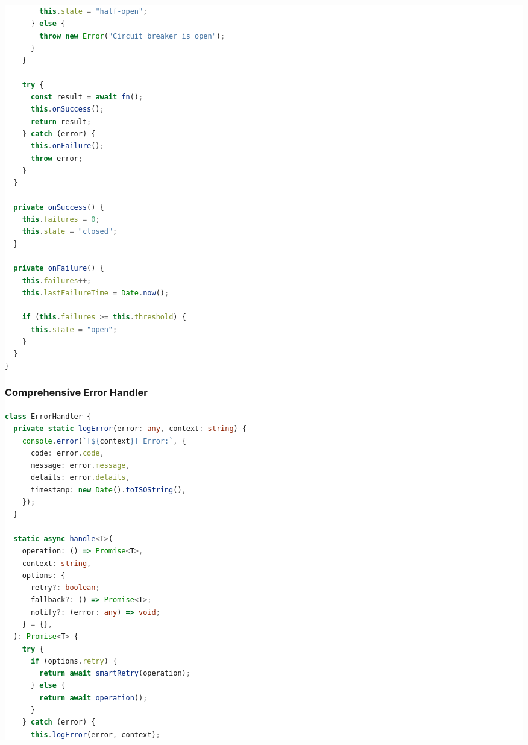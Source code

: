 ```typescript
        this.state = "half-open";
      } else {
        throw new Error("Circuit breaker is open");
      }
    }

    try {
      const result = await fn();
      this.onSuccess();
      return result;
    } catch (error) {
      this.onFailure();
      throw error;
    }
  }

  private onSuccess() {
    this.failures = 0;
    this.state = "closed";
  }

  private onFailure() {
    this.failures++;
    this.lastFailureTime = Date.now();

    if (this.failures >= this.threshold) {
      this.state = "open";
    }
  }
}
```

### Comprehensive Error Handler

```typescript
class ErrorHandler {
  private static logError(error: any, context: string) {
    console.error(`[${context}] Error:`, {
      code: error.code,
      message: error.message,
      details: error.details,
      timestamp: new Date().toISOString(),
    });
  }

  static async handle<T>(
    operation: () => Promise<T>,
    context: string,
    options: {
      retry?: boolean;
      fallback?: () => Promise<T>;
      notify?: (error: any) => void;
    } = {},
  ): Promise<T> {
    try {
      if (options.retry) {
        return await smartRetry(operation);
      } else {
        return await operation();
      }
    } catch (error) {
      this.logError(error, context);

```